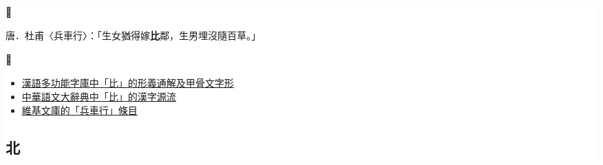 💬

唐．杜甫〈兵車行〉：「生女猶得嫁**比**鄰，生男埋沒隨百草。」

📖

* [漢語多功能字庫中「比」的形義通解及甲骨文字形](https://humanum.arts.cuhk.edu.hk/Lexis/lexi-mf/search.php?word=%E6%AF%94)
* [中華語文大辭典中「比」的漢字源流](http://www.chinese-linguipedia.org/search_source_inner.html?word=%E6%AF%94)
* [維基文庫的「兵車行」條目](https://zh.wikisource.org/wiki/%E5%85%B5%E8%BB%8A%E8%A1%8C)

## 北
